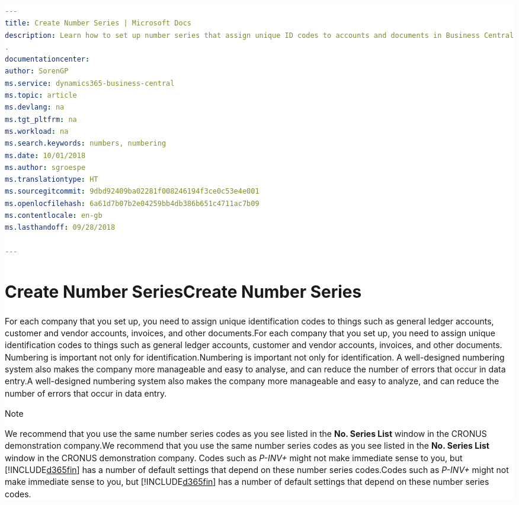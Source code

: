 ```yaml
---
title: Create Number Series | Microsoft Docs
description: Learn how to set up number series that assign unique ID codes to accounts and documents in Business Central .
documentationcenter: 
author: SorenGP
ms.service: dynamics365-business-central
ms.topic: article
ms.devlang: na
ms.tgt_pltfrm: na
ms.workload: na
ms.search.keywords: numbers, numbering
ms.date: 10/01/2018
ms.author: sgroespe
ms.translationtype: HT
ms.sourcegitcommit: 9dbd92409ba02281f008246194f3ce0c53e4e001
ms.openlocfilehash: 6a61d7b07b2e04259bb4db386b651c4711ac7b09
ms.contentlocale: en-gb
ms.lasthandoff: 09/28/2018

---
```

# <a name="create-number-series"></a><span data-ttu-id="2a7d4-103">Create Number Series</span><span class="sxs-lookup"><span data-stu-id="2a7d4-103">Create Number Series</span></span>
<span data-ttu-id="2a7d4-104">For each company that you set up, you need to assign unique identification codes to things such as general ledger accounts, customer and vendor accounts, invoices, and other documents.</span><span class="sxs-lookup"><span data-stu-id="2a7d4-104">For each company that you set up, you need to assign unique identification codes to things such as general ledger accounts, customer and vendor accounts, invoices, and other documents.</span></span> <span data-ttu-id="2a7d4-105">Numbering is important not only for identification.</span><span class="sxs-lookup"><span data-stu-id="2a7d4-105">Numbering is important not only for identification.</span></span> <span data-ttu-id="2a7d4-106">A well-designed numbering system also makes the company more manageable and easy to analyse, and can reduce the number of errors that occur in data entry.</span><span class="sxs-lookup"><span data-stu-id="2a7d4-106">A well-designed numbering system also makes the company more manageable and easy to analyze, and can reduce the number of errors that occur in data entry.</span></span>

> [!NOTE]  
>   <span data-ttu-id="2a7d4-107">We recommend that you use the same number series codes as you see listed in the **No. Series List** window in the CRONUS demonstration company.</span><span class="sxs-lookup"><span data-stu-id="2a7d4-107">We recommend that you use the same number series codes as you see listed in the **No. Series List** window in the CRONUS demonstration company.</span></span> <span data-ttu-id="2a7d4-108">Codes such as *P-INV+* might not make immediate sense to you, but [!INCLUDE[d365fin](includes/d365fin_md.md)] has a number of default settings that depend on these number series codes.</span><span class="sxs-lookup"><span data-stu-id="2a7d4-108">Codes such as *P-INV+* might not make immediate sense to you, but [!INCLUDE[d365fin](includes/d365fin_md.md)] has a number of default settings that depend on these number series codes.</span></span>
